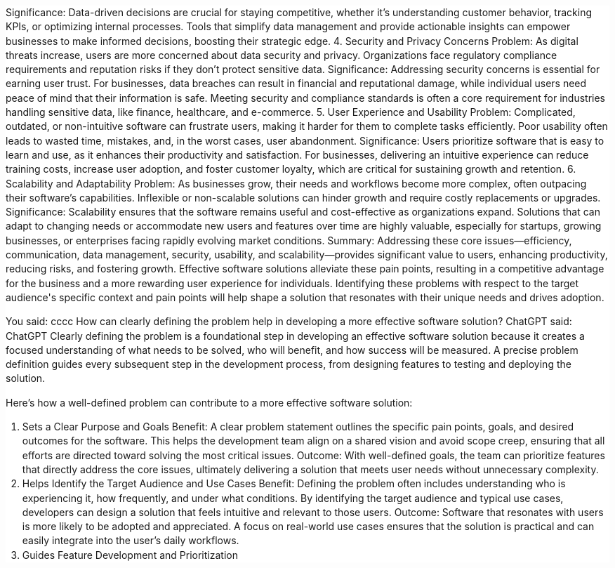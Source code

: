 Significance: Data-driven decisions are crucial for staying competitive, whether it’s understanding customer behavior, tracking KPIs, or optimizing internal processes. Tools that simplify data management and provide actionable insights can empower businesses to make informed decisions, boosting their strategic edge.
4. Security and Privacy Concerns
Problem: As digital threats increase, users are more concerned about data security and privacy. Organizations face regulatory compliance requirements and reputation risks if they don’t protect sensitive data.
Significance: Addressing security concerns is essential for earning user trust. For businesses, data breaches can result in financial and reputational damage, while individual users need peace of mind that their information is safe. Meeting security and compliance standards is often a core requirement for industries handling sensitive data, like finance, healthcare, and e-commerce.
5. User Experience and Usability
Problem: Complicated, outdated, or non-intuitive software can frustrate users, making it harder for them to complete tasks efficiently. Poor usability often leads to wasted time, mistakes, and, in the worst cases, user abandonment.
Significance: Users prioritize software that is easy to learn and use, as it enhances their productivity and satisfaction. For businesses, delivering an intuitive experience can reduce training costs, increase user adoption, and foster customer loyalty, which are critical for sustaining growth and retention.
6. Scalability and Adaptability
Problem: As businesses grow, their needs and workflows become more complex, often outpacing their software’s capabilities. Inflexible or non-scalable solutions can hinder growth and require costly replacements or upgrades.
Significance: Scalability ensures that the software remains useful and cost-effective as organizations expand. Solutions that can adapt to changing needs or accommodate new users and features over time are highly valuable, especially for startups, growing businesses, or enterprises facing rapidly evolving market conditions.
Summary:
Addressing these core issues—efficiency, communication, data management, security, usability, and scalability—provides significant value to users, enhancing productivity, reducing risks, and fostering growth. Effective software solutions alleviate these pain points, resulting in a competitive advantage for the business and a more rewarding user experience for individuals. Identifying these problems with respect to the target audience's specific context and pain points will help shape a solution that resonates with their unique needs and drives adoption.






You said:
cccc How can clearly defining the problem help in developing a more effective software solution?
ChatGPT said:
ChatGPT
Clearly defining the problem is a foundational step in developing an effective software solution because it creates a focused understanding of what needs to be solved, who will benefit, and how success will be measured. A precise problem definition guides every subsequent step in the development process, from designing features to testing and deploying the solution.

Here’s how a well-defined problem can contribute to a more effective software solution:

1. Sets a Clear Purpose and Goals
Benefit: A clear problem statement outlines the specific pain points, goals, and desired outcomes for the software. This helps the development team align on a shared vision and avoid scope creep, ensuring that all efforts are directed toward solving the most critical issues.
Outcome: With well-defined goals, the team can prioritize features that directly address the core issues, ultimately delivering a solution that meets user needs without unnecessary complexity.
2. Helps Identify the Target Audience and Use Cases
Benefit: Defining the problem often includes understanding who is experiencing it, how frequently, and under what conditions. By identifying the target audience and typical use cases, developers can design a solution that feels intuitive and relevant to those users.
Outcome: Software that resonates with users is more likely to be adopted and appreciated. A focus on real-world use cases ensures that the solution is practical and can easily integrate into the user’s daily workflows.
3. Guides Feature Development and Prioritization